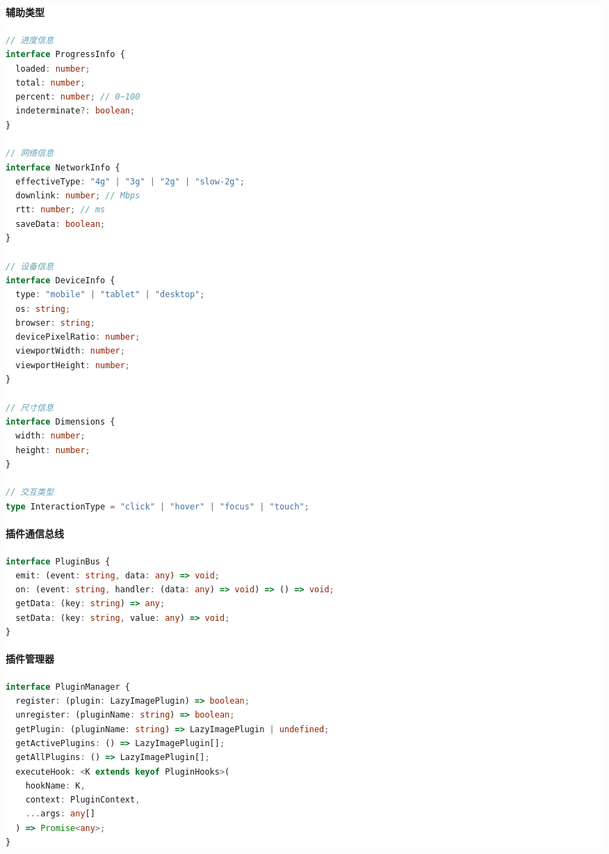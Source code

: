 #### 辅助类型

```typescript
// 进度信息
interface ProgressInfo {
  loaded: number;
  total: number;
  percent: number; // 0~100
  indeterminate?: boolean;
}

// 网络信息
interface NetworkInfo {
  effectiveType: "4g" | "3g" | "2g" | "slow-2g";
  downlink: number; // Mbps
  rtt: number; // ms
  saveData: boolean;
}

// 设备信息
interface DeviceInfo {
  type: "mobile" | "tablet" | "desktop";
  os: string;
  browser: string;
  devicePixelRatio: number;
  viewportWidth: number;
  viewportHeight: number;
}

// 尺寸信息
interface Dimensions {
  width: number;
  height: number;
}

// 交互类型
type InteractionType = "click" | "hover" | "focus" | "touch";
```

#### 插件通信总线

```typescript
interface PluginBus {
  emit: (event: string, data: any) => void;
  on: (event: string, handler: (data: any) => void) => () => void;
  getData: (key: string) => any;
  setData: (key: string, value: any) => void;
}
```

#### 插件管理器

```typescript
interface PluginManager {
  register: (plugin: LazyImagePlugin) => boolean;
  unregister: (pluginName: string) => boolean;
  getPlugin: (pluginName: string) => LazyImagePlugin | undefined;
  getActivePlugins: () => LazyImagePlugin[];
  getAllPlugins: () => LazyImagePlugin[];
  executeHook: <K extends keyof PluginHooks>(
    hookName: K,
    context: PluginContext,
    ...args: any[]
  ) => Promise<any>;
}
```